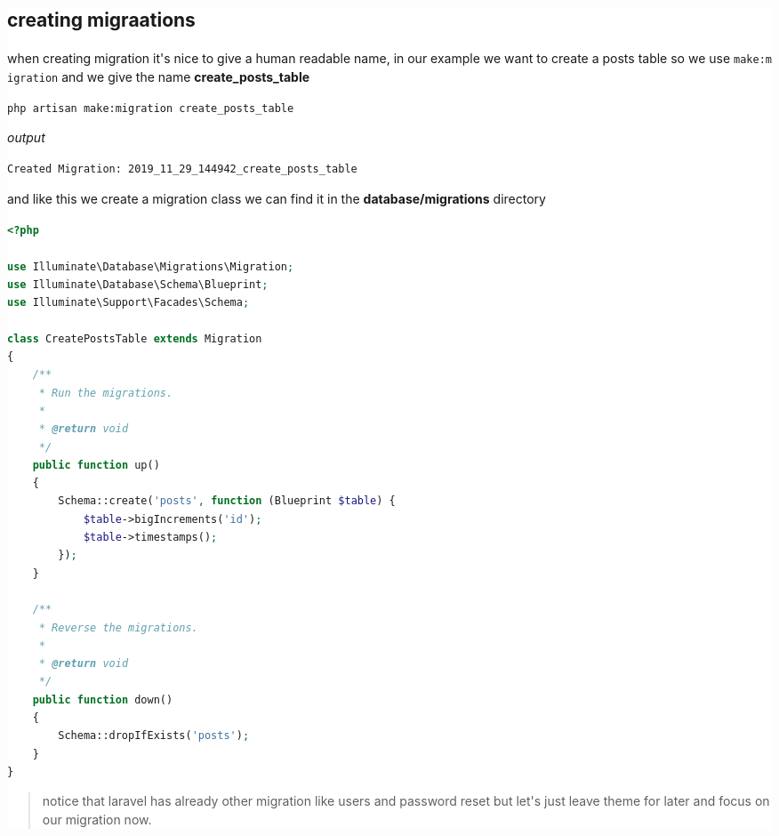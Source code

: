 ## creating migraations
when creating migration it's nice to give a human readable name, in our example we want to create a posts table
so we use `make:migration` and we give the name **create_posts_table**

```bash
php artisan make:migration create_posts_table
```

*output*
```text
Created Migration: 2019_11_29_144942_create_posts_table
```

and like this we create a migration class we can find it in the **database/migrations** directory

```php
<?php

use Illuminate\Database\Migrations\Migration;
use Illuminate\Database\Schema\Blueprint;
use Illuminate\Support\Facades\Schema;

class CreatePostsTable extends Migration
{
    /**
     * Run the migrations.
     *
     * @return void
     */
    public function up()
    {
        Schema::create('posts', function (Blueprint $table) {
            $table->bigIncrements('id');
            $table->timestamps();
        });
    }

    /**
     * Reverse the migrations.
     *
     * @return void
     */
    public function down()
    {
        Schema::dropIfExists('posts');
    }
}
```

> notice that laravel has already other migration like users and password reset but let's just leave theme for later 
and focus on our migration now.
